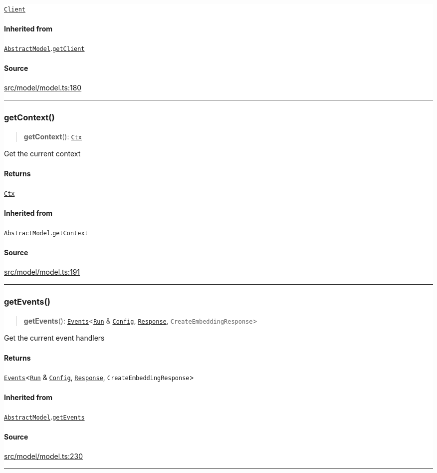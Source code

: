 [`Client`](../namespaces/Model/namespaces/Embedding/type-aliases/Client.md)

#### Inherited from

[`AbstractModel`](AbstractModel.md).[`getClient`](AbstractModel.md#getClient)

#### Source

[src/model/model.ts:180](https://github.com/dexaai/llm-tools/blob/2b78745/src/model/model.ts#L180)

***

### getContext()

> **getContext**(): [`Ctx`](../namespaces/Model/type-aliases/Ctx.md)

Get the current context

#### Returns

[`Ctx`](../namespaces/Model/type-aliases/Ctx.md)

#### Inherited from

[`AbstractModel`](AbstractModel.md).[`getContext`](AbstractModel.md#getContext)

#### Source

[src/model/model.ts:191](https://github.com/dexaai/llm-tools/blob/2b78745/src/model/model.ts#L191)

***

### getEvents()

> **getEvents**(): [`Events`](../namespaces/Model/interfaces/Events.md)\<[`Run`](../namespaces/Model/namespaces/Embedding/interfaces/Run.md) & [`Config`](../namespaces/Model/namespaces/Embedding/interfaces/Config.md), [`Response`](../namespaces/Model/namespaces/Embedding/interfaces/Response.md), `CreateEmbeddingResponse`\>

Get the current event handlers

#### Returns

[`Events`](../namespaces/Model/interfaces/Events.md)\<[`Run`](../namespaces/Model/namespaces/Embedding/interfaces/Run.md) & [`Config`](../namespaces/Model/namespaces/Embedding/interfaces/Config.md), [`Response`](../namespaces/Model/namespaces/Embedding/interfaces/Response.md), `CreateEmbeddingResponse`\>

#### Inherited from

[`AbstractModel`](AbstractModel.md).[`getEvents`](AbstractModel.md#getEvents)

#### Source

[src/model/model.ts:230](https://github.com/dexaai/llm-tools/blob/2b78745/src/model/model.ts#L230)

***
